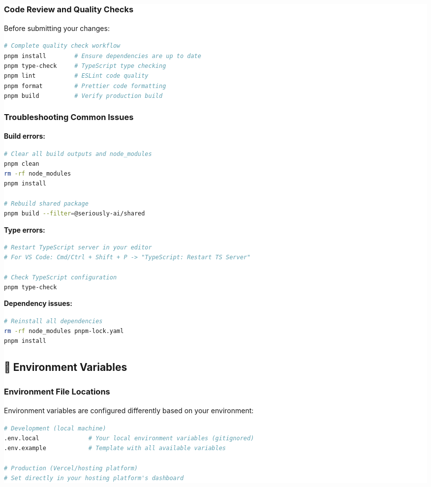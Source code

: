 ### Code Review and Quality Checks

Before submitting your changes:

```bash
# Complete quality check workflow
pnpm install        # Ensure dependencies are up to date
pnpm type-check     # TypeScript type checking
pnpm lint           # ESLint code quality
pnpm format         # Prettier code formatting
pnpm build          # Verify production build
```

### Troubleshooting Common Issues

**Build errors:**
```bash
# Clear all build outputs and node_modules
pnpm clean
rm -rf node_modules
pnpm install

# Rebuild shared package
pnpm build --filter=@seriously-ai/shared
```

**Type errors:**
```bash
# Restart TypeScript server in your editor
# For VS Code: Cmd/Ctrl + Shift + P -> "TypeScript: Restart TS Server"

# Check TypeScript configuration
pnpm type-check
```

**Dependency issues:**
```bash
# Reinstall all dependencies
rm -rf node_modules pnpm-lock.yaml
pnpm install
```

## 🔧 Environment Variables

### Environment File Locations

Environment variables are configured differently based on your environment:

```bash
# Development (local machine)
.env.local              # Your local environment variables (gitignored)
.env.example            # Template with all available variables

# Production (Vercel/hosting platform)
# Set directly in your hosting platform's dashboard
```
